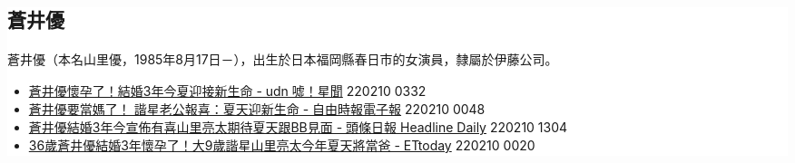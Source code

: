 ## 蒼井優

蒼井優（本名山里優，1985年8月17日－），出生於日本福岡縣春日市的女演員，隸屬於伊藤公司。
- [蒼井優懷孕了！結婚3年今夏迎接新生命 - udn 噓！星聞](https://stars.udn.com/star/story/10090/6087500 "蒼井優懷孕了！結婚3年今夏迎接新生命 - udn 噓！星聞") 220210 0332
- [蒼井優要當媽了！ 諧星老公報喜：夏天迎新生命 - 自由時報電子報](https://m.ltn.com.tw/news/entertainment/breakingnews/3824947 "蒼井優要當媽了！ 諧星老公報喜：夏天迎新生命 - 自由時報電子報") 220210 0048
- [蒼井優結婚3年今宣佈有喜山里亮太期待夏天跟BB見面 - 頭條日報 Headline Daily](https://hd.stheadline.com/life/ent/realtime/2306996/%E5%8D%B3%E6%99%82-%E5%A8%9B%E6%A8%82-%E8%92%BC%E4%BA%95%E5%84%AA%E7%B5%90%E5%A9%9A3%E5%B9%B4%E4%BB%8A%E5%AE%A3%E4%BD%88%E6%9C%89%E5%96%9C-%E5%B1%B1%E9%87%8C%E4%BA%AE%E5%A4%AA%E6%9C%9F%E5%BE%85%E5%A4%8F%E5%A4%A9%E8%B7%9FBB%E8%A6%8B%E9%9D%A2 "蒼井優結婚3年今宣佈有喜山里亮太期待夏天跟BB見面 - 頭條日報 Headline Daily") 220210 1304
- [36歲蒼井優結婚3年懷孕了！大9歲諧星山里亮太今年夏天將當爸 - ETtoday](https://star.ettoday.net/news/2186054?from=rss&redirect=1 "36歲蒼井優結婚3年懷孕了！大9歲諧星山里亮太今年夏天將當爸 - ETtoday") 220210 0020
